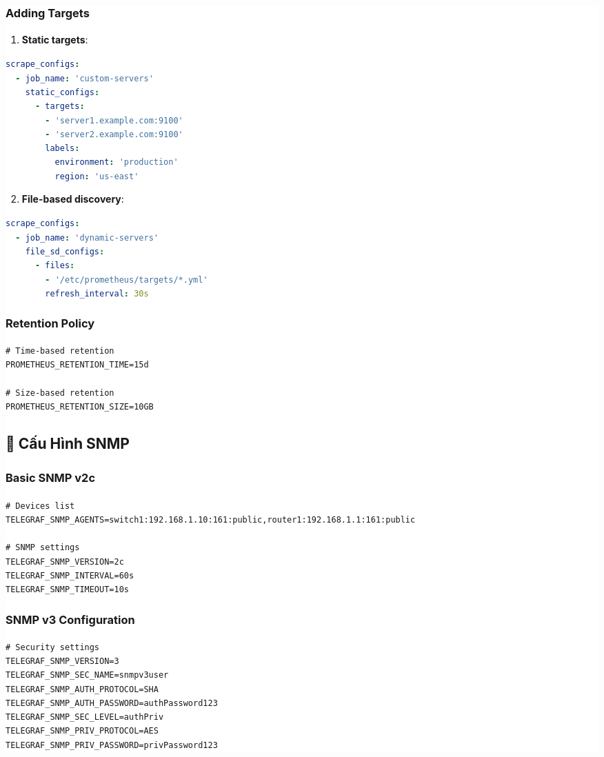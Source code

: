 ### Adding Targets
1. **Static targets**:
```yaml
scrape_configs:
  - job_name: 'custom-servers'
    static_configs:
      - targets:
        - 'server1.example.com:9100'
        - 'server2.example.com:9100'
        labels:
          environment: 'production'
          region: 'us-east'
```

2. **File-based discovery**:
```yaml
scrape_configs:
  - job_name: 'dynamic-servers'
    file_sd_configs:
      - files:
        - '/etc/prometheus/targets/*.yml'
        refresh_interval: 30s
```

### Retention Policy
```env
# Time-based retention
PROMETHEUS_RETENTION_TIME=15d

# Size-based retention  
PROMETHEUS_RETENTION_SIZE=10GB
```

## 📡 Cấu Hình SNMP

### Basic SNMP v2c
```env
# Devices list
TELEGRAF_SNMP_AGENTS=switch1:192.168.1.10:161:public,router1:192.168.1.1:161:public

# SNMP settings
TELEGRAF_SNMP_VERSION=2c
TELEGRAF_SNMP_INTERVAL=60s
TELEGRAF_SNMP_TIMEOUT=10s
```

### SNMP v3 Configuration
```env
# Security settings
TELEGRAF_SNMP_VERSION=3
TELEGRAF_SNMP_SEC_NAME=snmpv3user
TELEGRAF_SNMP_AUTH_PROTOCOL=SHA
TELEGRAF_SNMP_AUTH_PASSWORD=authPassword123
TELEGRAF_SNMP_SEC_LEVEL=authPriv
TELEGRAF_SNMP_PRIV_PROTOCOL=AES
TELEGRAF_SNMP_PRIV_PASSWORD=privPassword123
```
